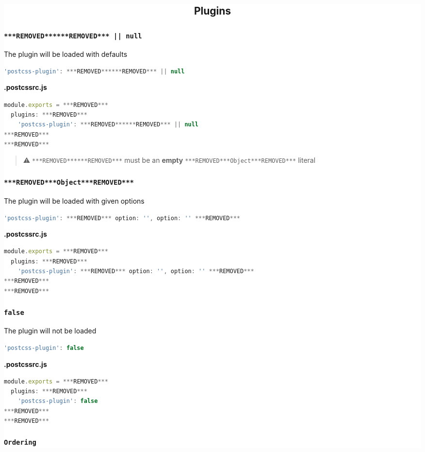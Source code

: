 <h2 align="center">Plugins</h2>

### `***REMOVED******REMOVED*** || null`

The plugin will be loaded with defaults

```js
'postcss-plugin': ***REMOVED******REMOVED*** || null
```

**.postcssrc.js**
```js
module.exports = ***REMOVED***
  plugins: ***REMOVED***
    'postcss-plugin': ***REMOVED******REMOVED*** || null
***REMOVED***
***REMOVED***
```

> :warning: `***REMOVED******REMOVED***` must be an **empty** `***REMOVED***Object***REMOVED***` literal

### `***REMOVED***Object***REMOVED***`

The plugin will be loaded with given options

```js
'postcss-plugin': ***REMOVED*** option: '', option: '' ***REMOVED***
```

**.postcssrc.js**
```js
module.exports = ***REMOVED***
  plugins: ***REMOVED***
    'postcss-plugin': ***REMOVED*** option: '', option: '' ***REMOVED***
***REMOVED***
***REMOVED***
```

### `false`

The plugin will not be loaded

```js
'postcss-plugin': false
```

**.postcssrc.js**
```js
module.exports = ***REMOVED***
  plugins: ***REMOVED***
    'postcss-plugin': false
***REMOVED***
***REMOVED***
```

### `Ordering`
